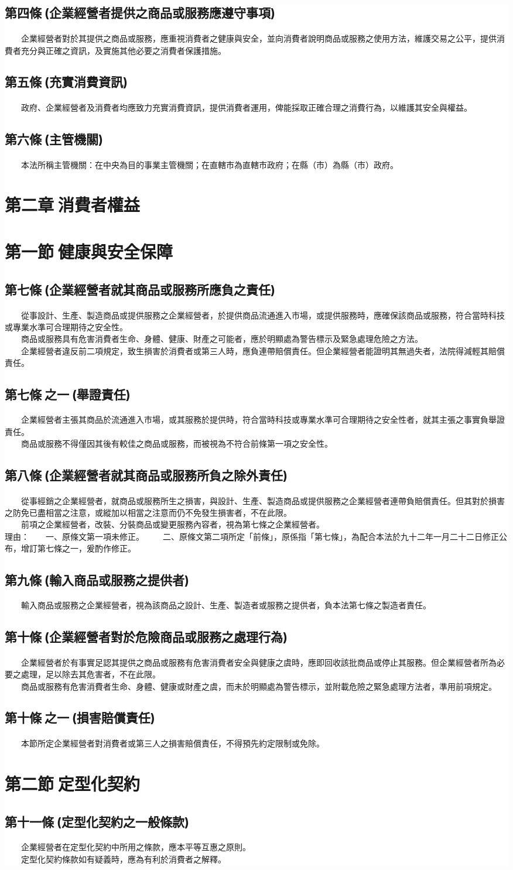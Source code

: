 
第四條 (企業經營者提供之商品或服務應遵守事項)
---------------------------------------------
　　企業經營者對於其提供之商品或服務，應重視消費者之健康與安全，並向消費者說明商品或服務之使用方法，維護交易之公平，提供消費者充分與正確之資訊，及實施其他必要之消費者保護措施。  


第五條 (充實消費資訊)
---------------------
　　政府、企業經營者及消費者均應致力充實消費資訊，提供消費者運用，俾能採取正確合理之消費行為，以維護其安全與權益。  


第六條 (主管機關)
-----------------
　　本法所稱主管機關：在中央為目的事業主管機關；在直轄市為直轄市政府；在縣（市）為縣（市）政府。  


第二章  消費者權益
==================
第一節  健康與安全保障
======================
第七條 (企業經營者就其商品或服務所應負之責任)
---------------------------------------------
　　從事設計、生產、製造商品或提供服務之企業經營者，於提供商品流通進入市場，或提供服務時，應確保該商品或服務，符合當時科技或專業水準可合理期待之安全性。  
　　商品或服務具有危害消費者生命、身體、健康、財產之可能者，應於明顯處為警告標示及緊急處理危險之方法。  
　　企業經營者違反前二項規定，致生損害於消費者或第三人時，應負連帶賠償責任。但企業經營者能證明其無過失者，法院得減輕其賠償責任。  


第七條 之一 (舉證責任)
----------------------
　　企業經營者主張其商品於流通進入市場，或其服務於提供時，符合當時科技或專業水準可合理期待之安全性者，就其主張之事實負舉證責任。  
　　商品或服務不得僅因其後有較佳之商品或服務，而被視為不符合前條第一項之安全性。  


第八條 (企業經營者就其商品或服務所負之除外責任)
-----------------------------------------------
　　從事經銷之企業經營者，就商品或服務所生之損害，與設計、生產、製造商品或提供服務之企業經營者連帶負賠償責任。但其對於損害之防免已盡相當之注意，或縱加以相當之注意而仍不免發生損害者，不在此限。  
　　前項之企業經營者，改裝、分裝商品或變更服務內容者，視為第七條之企業經營者。  
理由：　　一、原條文第一項未修正。
　　二、原條文第二項所定「前條」，原係指「第七條」，為配合本法於九十二年一月二十二日修正公布，增訂第七條之一，爰酌作修正。

第九條 (輸入商品或服務之提供者)
-------------------------------
　　輸入商品或服務之企業經營者，視為該商品之設計、生產、製造者或服務之提供者，負本法第七條之製造者責任。  


第十條 (企業經營者對於危險商品或服務之處理行為)
-----------------------------------------------
　　企業經營者於有事實足認其提供之商品或服務有危害消費者安全與健康之虞時，應即回收該批商品或停止其服務。但企業經營者所為必要之處理，足以除去其危害者，不在此限。  
　　商品或服務有危害消費者生命、身體、健康或財產之虞，而未於明顯處為警告標示，並附載危險之緊急處理方法者，準用前項規定。  


第十條 之一 (損害賠償責任)
--------------------------
　　本節所定企業經營者對消費者或第三人之損害賠償責任，不得預先約定限制或免除。  


第二節  定型化契約
==================
第十一條 (定型化契約之一般條款)
-------------------------------
　　企業經營者在定型化契約中所用之條款，應本平等互惠之原則。  
　　定型化契約條款如有疑義時，應為有利於消費者之解釋。  
